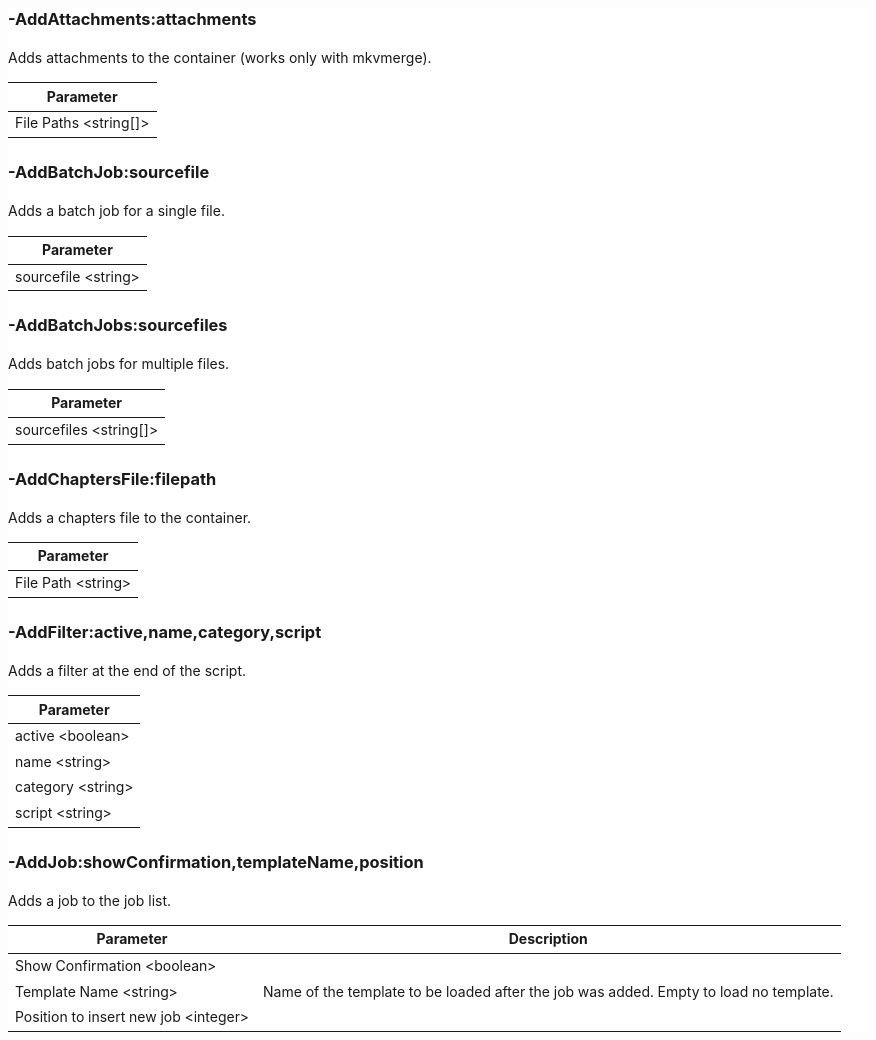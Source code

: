 ### -AddAttachments:attachments

Adds attachments to the container (works only with mkvmerge).

| Parameter |
| --- |
| File Paths \<string[]\> |

### -AddBatchJob:sourcefile

Adds a batch job for a single file.

| Parameter |
| --- |
| sourcefile \<string\> |

### -AddBatchJobs:sourcefiles

Adds batch jobs for multiple files.

| Parameter |
| --- |
| sourcefiles \<string[]\> |

### -AddChaptersFile:filepath

Adds a chapters file to the container.

| Parameter |
| --- |
| File Path \<string\> |

### -AddFilter:active,name,category,script

Adds a filter at the end of the script.

| Parameter |
| --- |
| active \<boolean\> |
| name \<string\> |
| category \<string\> |
| script \<string\> |

### -AddJob:showConfirmation,templateName,position

Adds a job to the job list.

| Parameter | Description |
| --- | --- |
| Show Confirmation \<boolean\> | |
| Template Name \<string\> | Name of the template to be loaded after the job was added. Empty to load no template. |
| Position to insert new job \<integer\> | |
